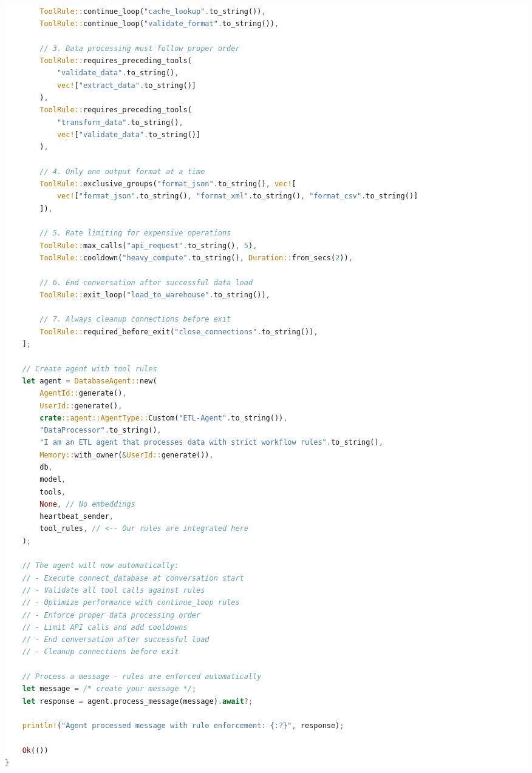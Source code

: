 ```rust
        ToolRule::continue_loop("cache_lookup".to_string()),
        ToolRule::continue_loop("validate_format".to_string()),
        
        // 3. Data processing must follow proper order
        ToolRule::requires_preceding_tools(
            "validate_data".to_string(), 
            vec!["extract_data".to_string()]
        ),
        ToolRule::requires_preceding_tools(
            "transform_data".to_string(), 
            vec!["validate_data".to_string()]
        ),
        
        // 4. Only one output format at a time
        ToolRule::exclusive_groups("format_json".to_string(), vec![
            vec!["format_json".to_string(), "format_xml".to_string(), "format_csv".to_string()]
        ]),
        
        // 5. Rate limiting for expensive operations
        ToolRule::max_calls("api_request".to_string(), 5),
        ToolRule::cooldown("heavy_compute".to_string(), Duration::from_secs(2)),
        
        // 6. End conversation after successful data load
        ToolRule::exit_loop("load_to_warehouse".to_string()),
        
        // 7. Always cleanup connections before exit
        ToolRule::required_before_exit("close_connections".to_string()),
    ];

    // Create agent with tool rules
    let agent = DatabaseAgent::new(
        AgentId::generate(),
        UserId::generate(),
        crate::agent::AgentType::Custom("ETL-Agent".to_string()),
        "DataProcessor".to_string(),
        "I am an ETL agent that processes data with strict workflow rules".to_string(),
        Memory::with_owner(&UserId::generate()),
        db,
        model,
        tools,
        None, // No embeddings
        heartbeat_sender,
        tool_rules, // <-- Our rules are integrated here
    );

    // The agent will now automatically:
    // - Execute connect_database at conversation start
    // - Validate all tool calls against rules
    // - Optimize performance with continue_loop rules  
    // - Enforce proper data processing order
    // - Limit API calls and add cooldowns
    // - End conversation after successful load
    // - Cleanup connections before exit

    // Process a message - rules are enforced automatically
    let message = /* create your message */;
    let response = agent.process_message(message).await?;
    
    println!("Agent processed message with rule enforcement: {:?}", response);
    
    Ok(())
}
```